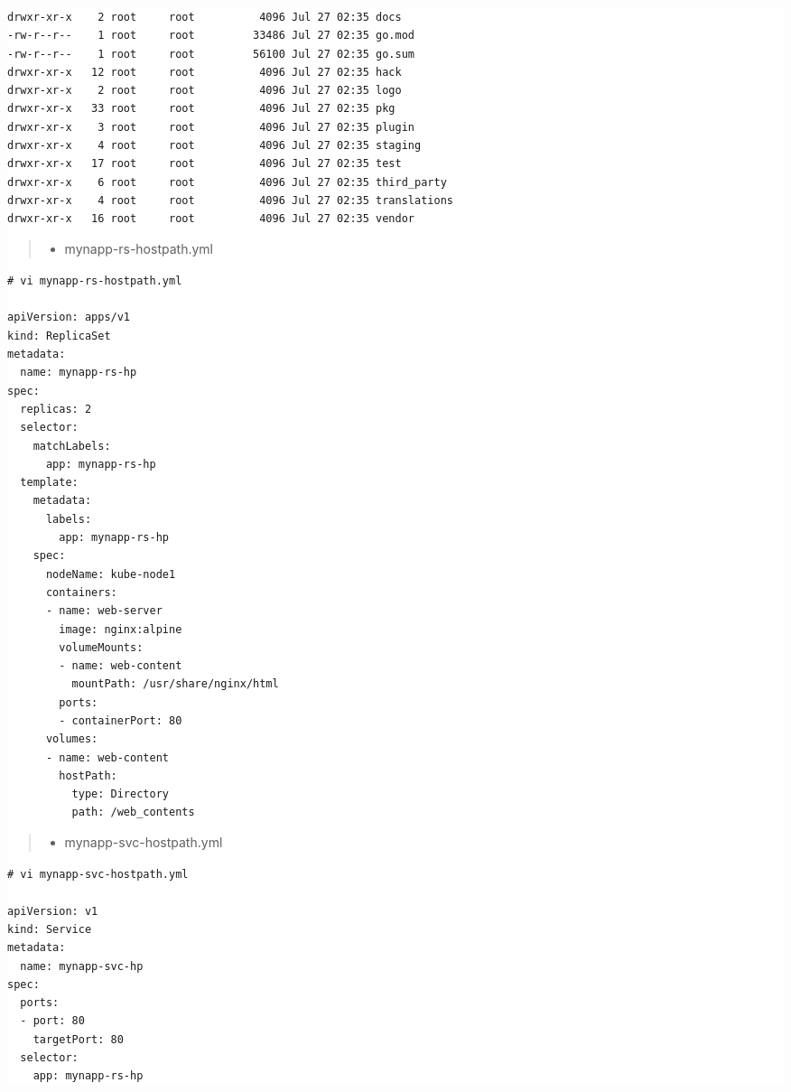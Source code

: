 ```
drwxr-xr-x    2 root     root          4096 Jul 27 02:35 docs
-rw-r--r--    1 root     root         33486 Jul 27 02:35 go.mod
-rw-r--r--    1 root     root         56100 Jul 27 02:35 go.sum
drwxr-xr-x   12 root     root          4096 Jul 27 02:35 hack
drwxr-xr-x    2 root     root          4096 Jul 27 02:35 logo
drwxr-xr-x   33 root     root          4096 Jul 27 02:35 pkg
drwxr-xr-x    3 root     root          4096 Jul 27 02:35 plugin
drwxr-xr-x    4 root     root          4096 Jul 27 02:35 staging
drwxr-xr-x   17 root     root          4096 Jul 27 02:35 test
drwxr-xr-x    6 root     root          4096 Jul 27 02:35 third_party
drwxr-xr-x    4 root     root          4096 Jul 27 02:35 translations
drwxr-xr-x   16 root     root          4096 Jul 27 02:35 vendor
```


> * mynapp-rs-hostpath.yml
```
# vi mynapp-rs-hostpath.yml

apiVersion: apps/v1
kind: ReplicaSet
metadata: 
  name: mynapp-rs-hp
spec:
  replicas: 2
  selector:
    matchLabels:
      app: mynapp-rs-hp
  template:
    metadata:
      labels:
        app: mynapp-rs-hp
    spec:
      nodeName: kube-node1
      containers:
      - name: web-server
        image: nginx:alpine
        volumeMounts:
        - name: web-content
          mountPath: /usr/share/nginx/html
        ports:
        - containerPort: 80
      volumes:
      - name: web-content
        hostPath:
          type: Directory
          path: /web_contents
```

> * mynapp-svc-hostpath.yml
```
# vi mynapp-svc-hostpath.yml

apiVersion: v1
kind: Service
metadata:
  name: mynapp-svc-hp
spec:
  ports:
  - port: 80
    targetPort: 80
  selector:
    app: mynapp-rs-hp
```
